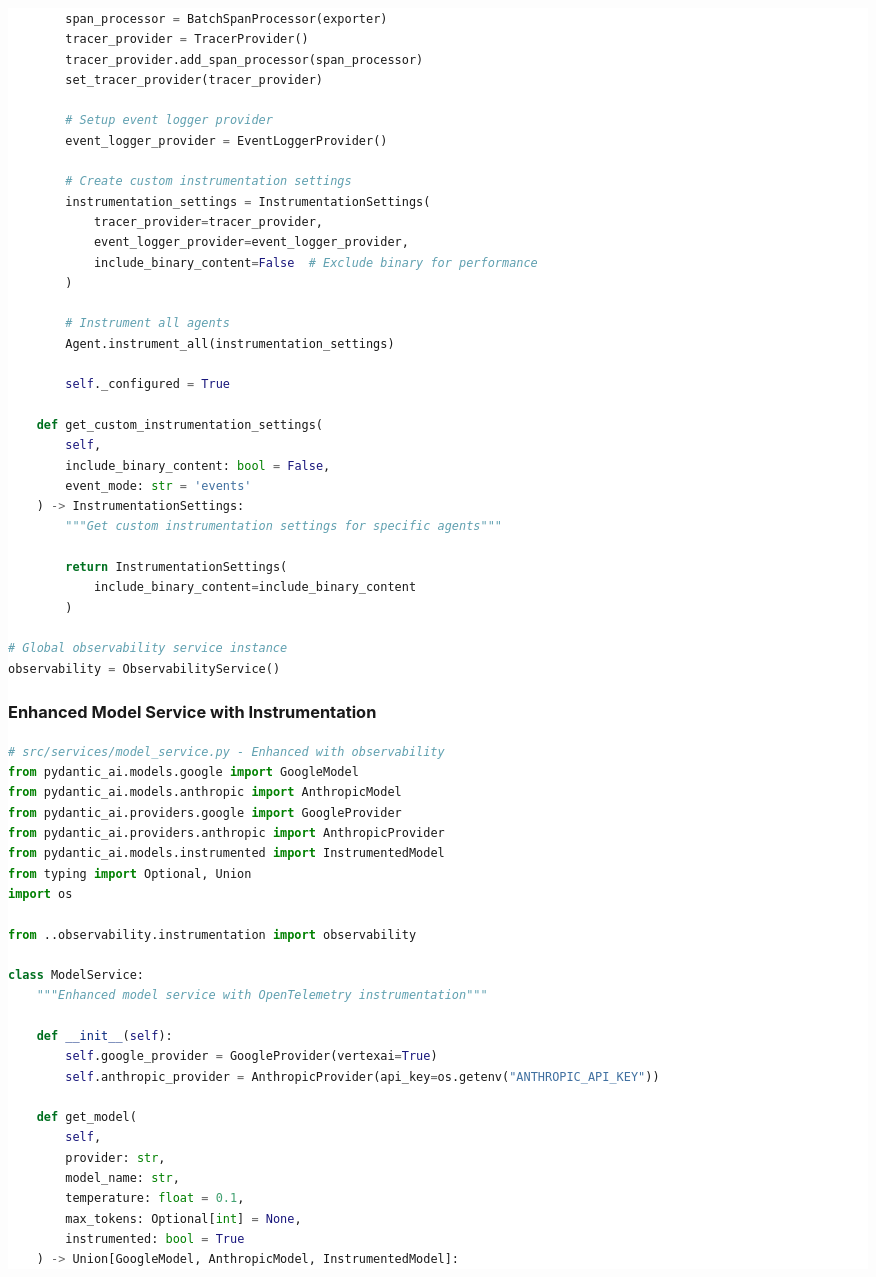 ```python
        span_processor = BatchSpanProcessor(exporter)
        tracer_provider = TracerProvider()
        tracer_provider.add_span_processor(span_processor)
        set_tracer_provider(tracer_provider)
        
        # Setup event logger provider
        event_logger_provider = EventLoggerProvider()
        
        # Create custom instrumentation settings
        instrumentation_settings = InstrumentationSettings(
            tracer_provider=tracer_provider,
            event_logger_provider=event_logger_provider,
            include_binary_content=False  # Exclude binary for performance
        )
        
        # Instrument all agents
        Agent.instrument_all(instrumentation_settings)
        
        self._configured = True
    
    def get_custom_instrumentation_settings(
        self,
        include_binary_content: bool = False,
        event_mode: str = 'events'
    ) -> InstrumentationSettings:
        """Get custom instrumentation settings for specific agents"""
        
        return InstrumentationSettings(
            include_binary_content=include_binary_content
        )

# Global observability service instance
observability = ObservabilityService()
```

### Enhanced Model Service with Instrumentation
```python
# src/services/model_service.py - Enhanced with observability
from pydantic_ai.models.google import GoogleModel
from pydantic_ai.models.anthropic import AnthropicModel
from pydantic_ai.providers.google import GoogleProvider
from pydantic_ai.providers.anthropic import AnthropicProvider
from pydantic_ai.models.instrumented import InstrumentedModel
from typing import Optional, Union
import os

from ..observability.instrumentation import observability

class ModelService:
    """Enhanced model service with OpenTelemetry instrumentation"""
    
    def __init__(self):
        self.google_provider = GoogleProvider(vertexai=True)
        self.anthropic_provider = AnthropicProvider(api_key=os.getenv("ANTHROPIC_API_KEY"))
    
    def get_model(
        self,
        provider: str,
        model_name: str,
        temperature: float = 0.1,
        max_tokens: Optional[int] = None,
        instrumented: bool = True
    ) -> Union[GoogleModel, AnthropicModel, InstrumentedModel]:
```